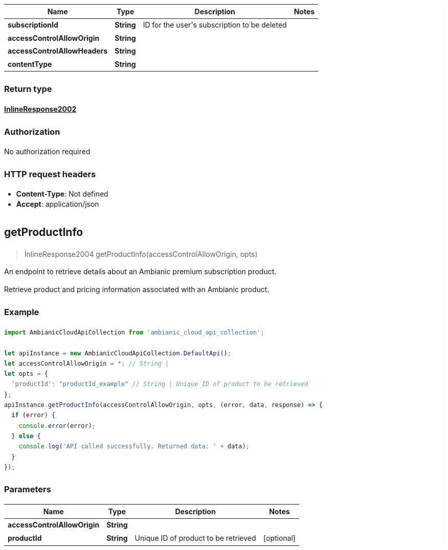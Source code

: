 
Name | Type | Description  | Notes
------------- | ------------- | ------------- | -------------
 **subscriptionId** | **String**| ID for the user&#39;s subscription to be deleted | 
 **accessControlAllowOrigin** | **String**|  | 
 **accessControlAllowHeaders** | **String**|  | 
 **contentType** | **String**|  | 

### Return type

[**InlineResponse2002**](InlineResponse2002.md)

### Authorization

No authorization required

### HTTP request headers

- **Content-Type**: Not defined
- **Accept**: application/json


## getProductInfo

> InlineResponse2004 getProductInfo(accessControlAllowOrigin, opts)

An endpoint to retrieve details about an Ambianic premium subscription product.

Retrieve product and pricing information associated with an Ambianic product.

### Example

```javascript
import AmbianicCloudApiCollection from 'ambianic_cloud_api_collection';

let apiInstance = new AmbianicCloudApiCollection.DefaultApi();
let accessControlAllowOrigin = *; // String | 
let opts = {
  'productId': "productId_example" // String | Unique ID of product to be retrieved
};
apiInstance.getProductInfo(accessControlAllowOrigin, opts, (error, data, response) => {
  if (error) {
    console.error(error);
  } else {
    console.log('API called successfully. Returned data: ' + data);
  }
});
```

### Parameters


Name | Type | Description  | Notes
------------- | ------------- | ------------- | -------------
 **accessControlAllowOrigin** | **String**|  | 
 **productId** | **String**| Unique ID of product to be retrieved | [optional] 
